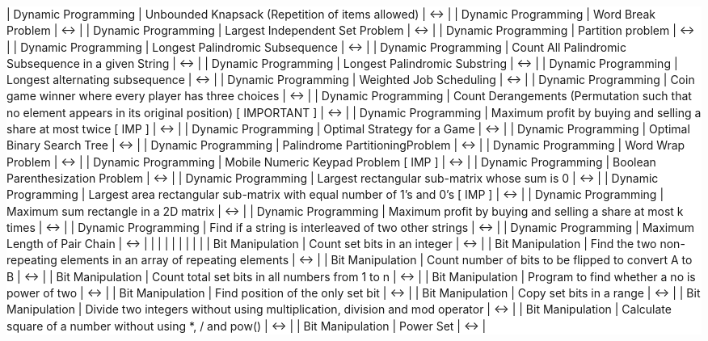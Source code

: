 | Dynamic Programming | Unbounded Knapsack (Repetition of items allowed)                                                     | <->               |
| Dynamic Programming | Word Break Problem                                                                                   | <->               |
| Dynamic Programming | Largest Independent Set Problem                                                                      | <->               |
| Dynamic Programming | Partition problem                                                                                    | <->               |
| Dynamic Programming | Longest Palindromic Subsequence                                                                      | <->               |
| Dynamic Programming | Count All Palindromic Subsequence in a given String                                                  | <->               |
| Dynamic Programming | Longest Palindromic Substring                                                                        | <->               |
| Dynamic Programming | Longest alternating subsequence                                                                      | <->               |
| Dynamic Programming | Weighted Job Scheduling                                                                              | <->               |
| Dynamic Programming | Coin game winner where every player has three choices                                                | <->               |
| Dynamic Programming | Count Derangements (Permutation such that no element appears in its original position) [ IMPORTANT ] | <->               |
| Dynamic Programming | Maximum profit by buying and selling a share at most twice [ IMP ]                                   | <->               |
| Dynamic Programming | Optimal Strategy for a Game                                                                          | <->               |
| Dynamic Programming | Optimal Binary Search Tree                                                                           | <->               |
| Dynamic Programming | Palindrome PartitioningProblem                                                                       | <->               |
| Dynamic Programming | Word Wrap Problem                                                                                    | <->               |
| Dynamic Programming | Mobile Numeric Keypad Problem [ IMP ]                                                                | <->               |
| Dynamic Programming | Boolean Parenthesization Problem                                                                     | <->               |
| Dynamic Programming | Largest rectangular sub-matrix whose sum is 0                                                        | <->               |
| Dynamic Programming | Largest area rectangular sub-matrix with equal number of 1’s and 0’s [ IMP ]                         | <->               |
| Dynamic Programming | Maximum sum rectangle in a 2D matrix                                                                 | <->               |
| Dynamic Programming | Maximum profit by buying and selling a share at most k times                                         | <->               |
| Dynamic Programming | Find if a string is interleaved of two other strings                                                 | <->               |
| Dynamic Programming | Maximum Length of Pair Chain                                                                         | <->               |
|                     |                                                                                                      |                   |
|                     |                                                                                                      |                   |
| Bit Manipulation    | Count set bits in an integer                                                                         | <->               |
| Bit Manipulation    | Find the two non-repeating elements in an array of repeating elements                                | <->               |
| Bit Manipulation    | Count number of bits to be flipped to convert A to B                                                 | <->               |
| Bit Manipulation    | Count total set bits in all numbers from 1 to n                                                      | <->               |
| Bit Manipulation    | Program to find whether a no is power of two                                                         | <->               |
| Bit Manipulation    | Find position of the only set bit                                                                    | <->               |
| Bit Manipulation    | Copy set bits in a range                                                                             | <->               |
| Bit Manipulation    | Divide two integers without using multiplication, division and mod operator                          | <->               |
| Bit Manipulation    | Calculate square of a number without using *, / and pow()                                            | <->               |
| Bit Manipulation    | Power Set                                                                                            | <->               |
